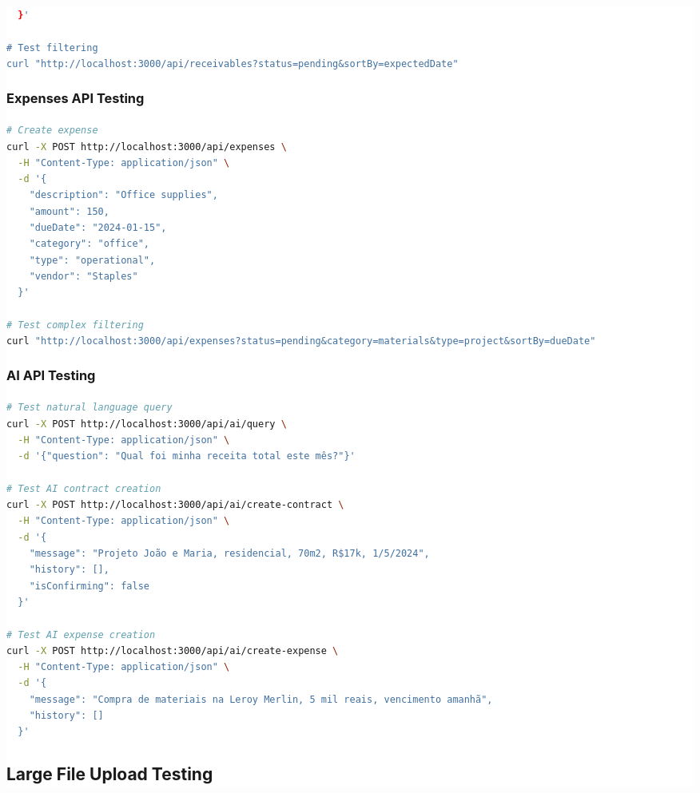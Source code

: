 ```bash
  }'

# Test filtering
curl "http://localhost:3000/api/receivables?status=pending&sortBy=expectedDate"
```

### Expenses API Testing
```bash
# Create expense
curl -X POST http://localhost:3000/api/expenses \
  -H "Content-Type: application/json" \
  -d '{
    "description": "Office supplies",
    "amount": 150,
    "dueDate": "2024-01-15",
    "category": "office",
    "type": "operational",
    "vendor": "Staples"
  }'

# Test complex filtering
curl "http://localhost:3000/api/expenses?status=pending&category=materials&type=project&sortBy=dueDate"
```

### AI API Testing
```bash
# Test natural language query
curl -X POST http://localhost:3000/api/ai/query \
  -H "Content-Type: application/json" \
  -d '{"question": "Qual foi minha receita total este mês?"}'

# Test AI contract creation
curl -X POST http://localhost:3000/api/ai/create-contract \
  -H "Content-Type: application/json" \
  -d '{
    "message": "Projeto João e Maria, residencial, 70m2, R$17k, 1/5/2024",
    "history": [],
    "isConfirming": false
  }'

# Test AI expense creation
curl -X POST http://localhost:3000/api/ai/create-expense \
  -H "Content-Type: application/json" \
  -d '{
    "message": "Compra de materiais na Leroy Merlin, 5 mil reais, vencimento amanhã",
    "history": []
  }'
```

## Large File Upload Testing
